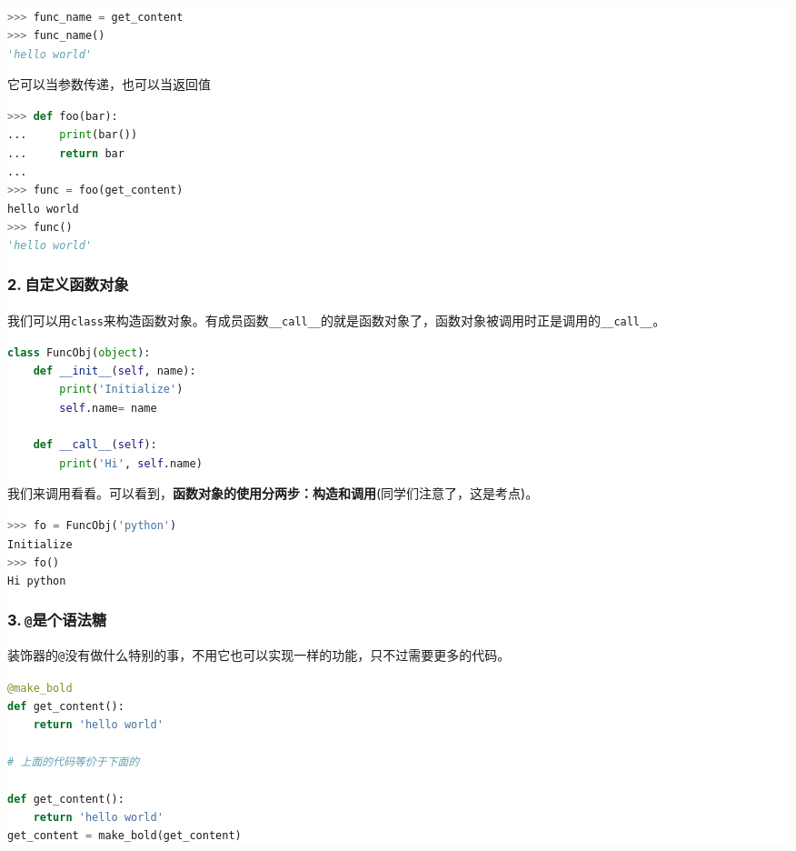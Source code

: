 ```python
>>> func_name = get_content
>>> func_name()
'hello world'
```

它可以当参数传递，也可以当返回值

```python
>>> def foo(bar):
...     print(bar())
...     return bar
...
>>> func = foo(get_content)
hello world
>>> func()
'hello world'
```

### 2. 自定义函数对象

我们可以用`class`来构造函数对象。有成员函数`__call__`的就是函数对象了，函数对象被调用时正是调用的`__call__`。

```python
class FuncObj(object):
    def __init__(self, name):
        print('Initialize')
        self.name= name

    def __call__(self):
        print('Hi', self.name)
```

我们来调用看看。可以看到，**函数对象的使用分两步：构造和调用**(同学们注意了，这是考点)。

```python
>>> fo = FuncObj('python')
Initialize
>>> fo()
Hi python
```

### 3. `@`是个语法糖

装饰器的`@`没有做什么特别的事，不用它也可以实现一样的功能，只不过需要更多的代码。

```python
@make_bold
def get_content():
    return 'hello world'

# 上面的代码等价于下面的

def get_content():
    return 'hello world'
get_content = make_bold(get_content)
```
